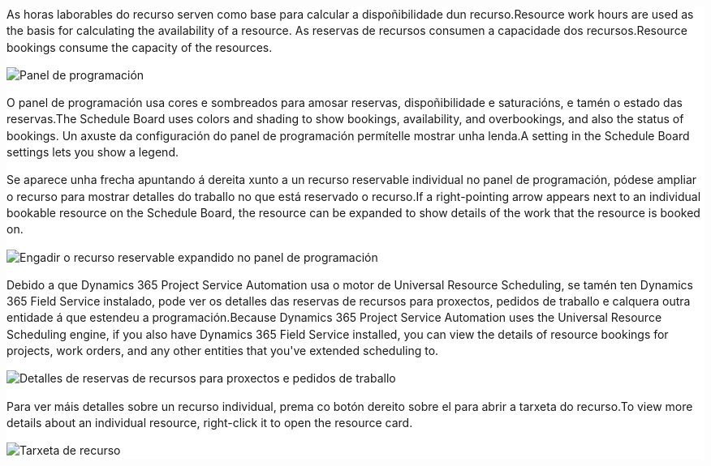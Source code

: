 <span data-ttu-id="37c0d-159">As horas laborables do recurso serven como base para calcular a dispoñibilidade dun recurso.</span><span class="sxs-lookup"><span data-stu-id="37c0d-159">Resource work hours are used as the basis for calculating the availability of a resource.</span></span> <span data-ttu-id="37c0d-160">As reservas de recursos consumen a capacidade dos recursos.</span><span class="sxs-lookup"><span data-stu-id="37c0d-160">Resource bookings consume the capacity of the resources.</span></span>

![Panel de programación](media/Resource-Management-image68.png)

<span data-ttu-id="37c0d-162">O panel de programación usa cores e sombreados para amosar reservas, dispoñibilidade e saturacións, e tamén o estado das reservas.</span><span class="sxs-lookup"><span data-stu-id="37c0d-162">The Schedule Board uses colors and shading to show bookings, availability, and overbookings, and also the status of bookings.</span></span> <span data-ttu-id="37c0d-163">Un axuste da configuración do panel de programación permítelle mostrar unha lenda.</span><span class="sxs-lookup"><span data-stu-id="37c0d-163">A setting in the Schedule Board settings lets you show a legend.</span></span>

<span data-ttu-id="37c0d-164">Se aparece unha frecha apuntando á dereita xunto a un recurso reservable individual no panel de programación, pódese ampliar o recurso para mostrar detalles do traballo no que está reservado o recurso.</span><span class="sxs-lookup"><span data-stu-id="37c0d-164">If a right-pointing arrow appears next to an individual bookable resource on the Schedule Board, the resource can be expanded to show details of the work that the resource is booked on.</span></span>

![Engadir o recurso reservable expandido no panel de programación](media/Resource-Management-image69.png)

<span data-ttu-id="37c0d-166">Debido a que Dynamics 365 Project Service Automation usa o motor de Universal Resource Scheduling, se tamén ten Dynamics 365 Field Service instalado, pode ver os detalles das reservas de recursos para proxectos, pedidos de traballo e calquera outra entidade á que estendeu a programación.</span><span class="sxs-lookup"><span data-stu-id="37c0d-166">Because Dynamics 365 Project Service Automation uses the Universal Resource Scheduling engine, if you also have Dynamics 365 Field Service installed, you can view the details of resource bookings for projects, work orders, and any other entities that you've extended scheduling to.</span></span>

![Detalles de reservas de recursos para proxectos e pedidos de traballo](media/Resource-Management-image70.png)

<span data-ttu-id="37c0d-168">Para ver máis detalles sobre un recurso individual, prema co botón dereito sobre el para abrir a tarxeta do recurso.</span><span class="sxs-lookup"><span data-stu-id="37c0d-168">To view more details about an individual resource, right-click it to open the resource card.</span></span>

![Tarxeta de recurso](media/Resource-Management-image71.png)
